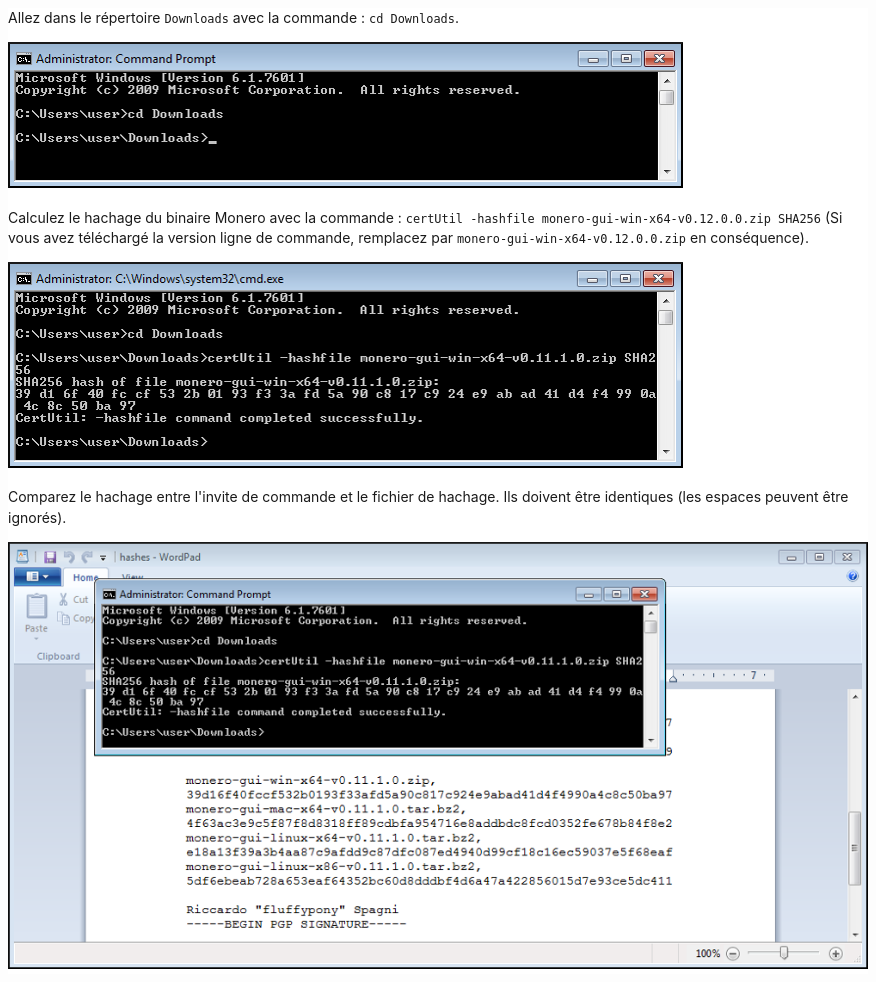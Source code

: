 Allez dans le répertoire `Downloads` avec la commande : `cd Downloads`.

![cd cmd binaire](png/verify_binary_windows_beginner/verify-win_binary-cmd-cd.png)

Calculez le hachage du binaire Monero avec la commande : `certUtil -hashfile monero-gui-win-x64-v0.12.0.0.zip SHA256` (Si vous avez téléchargé la version ligne de commande, remplacez par `monero-gui-win-x64-v0.12.0.0.zip` en conséquence).

![certutil cmd binaire](png/verify_binary_windows_beginner/verify-win_binary-cmd-certutil.png)

Comparez le hachage entre l'invite de commande et le fichier de hachage. Ils doivent être identiques (les espaces peuvent être ignorés).

![comparer hachages binaire](png/verify_binary_windows_beginner/verify-win_binary-word-cmd-compare.png)
